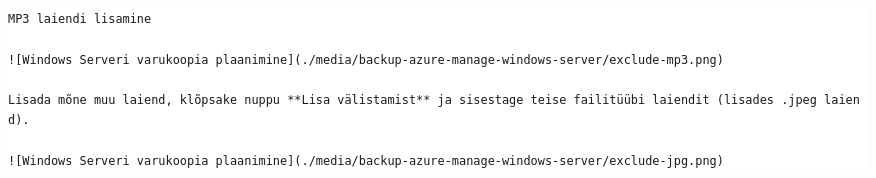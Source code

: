     MP3 laiendi lisamine

    ![Windows Serveri varukoopia plaanimine](./media/backup-azure-manage-windows-server/exclude-mp3.png)

    Lisada mõne muu laiend, klõpsake nuppu **Lisa välistamist** ja sisestage teise failitüübi laiendit (lisades .jpeg laiend).

    ![Windows Serveri varukoopia plaanimine](./media/backup-azure-manage-windows-server/exclude-jpg.png)
